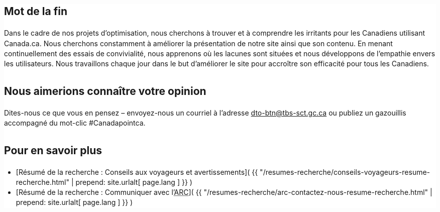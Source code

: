 ## Mot de la fin

Dans le cadre de nos projets d’optimisation, nous cherchons à trouver et à comprendre les irritants pour les Canadiens utilisant Canada.ca. Nous cherchons constamment à améliorer la présentation de notre site ainsi que son contenu. En menant continuellement des essais de convivialité, nous apprenons où les lacunes sont situées et nous développons de l’empathie envers les utilisateurs. Nous travaillons chaque jour dans le but d’améliorer le site pour accroître son efficacité pour tous les Canadiens.

## Nous aimerions connaître votre opinion

Dites-nous ce que vous en pensez – envoyez-nous un courriel à l’adresse <span class="nobreak">[dto-btn@tbs-sct.gc.ca](mailto:dto-btn@tbs-sct.gc.ca)</span> ou publiez un gazouillis accompagné du mot-clic #Canadapointca.


## Pour en savoir plus

* [Résumé de la recherche&nbsp;: Conseils aux voyageurs et avertissements]( {{ "/resumes-recherche/conseils-voyageurs-resume-recherche.html" | prepend: site.urlalt[ page.lang ] }} )
* [Résumé de la recherche&nbsp;: Communiquer avec l’<abbr title="Agence du revenu du Canada">ARC</abbr>]( {{ "/resumes-recherche/arc-contactez-nous-resume-recherche.html" | prepend: site.urlalt[ page.lang ] }} )
